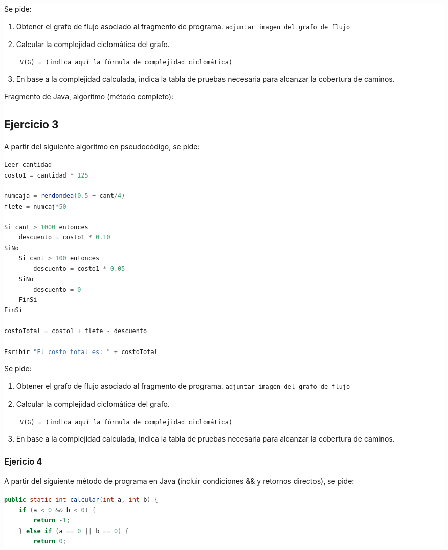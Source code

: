 Se pide:

1. Obtener el grafo de flujo asociado al fragmento de programa.
   `adjuntar imagen del grafo de flujo`

2. Calcular la complejidad ciclomática del grafo.
   ```text
    V(G) = (indica aquí la fórmula de complejidad ciclomática)
    ```

3. En base a la complejidad calculada, indica la tabla de pruebas necesaria para alcanzar la cobertura de caminos.



Fragmento de Java, algoritmo (método completo):

## Ejercicio 3

A partir del siguiente algoritmo en pseudocódigo, se pide:

```java
Leer cantidad
costo1 = cantidad * 125

numcaja = rendondea(0.5 + cant/4)
flete = numcaj*50

Si cant > 1000 entonces
    descuento = costo1 * 0.10
SiNo
    Si cant > 100 entonces
        descuento = costo1 * 0.05
    SiNo
        descuento = 0
    FinSi
FinSi

costoTotal = costo1 + flete - descuento

Esribir "El costo total es: " + costoTotal
```

Se pide:

1. Obtener el grafo de flujo asociado al fragmento de programa.
   `adjuntar imagen del grafo de flujo`

2. Calcular la complejidad ciclomática del grafo.
   ```text
    V(G) = (indica aquí la fórmula de complejidad ciclomática)
    ```

3. En base a la complejidad calculada, indica la tabla de pruebas necesaria para alcanzar la cobertura de caminos.

### Ejericio 4

A partir del siguiente método de programa en Java (incluir condiciones && y retornos directos), se pide:

```java
public static int calcular(int a, int b) {
    if (a < 0 && b < 0) {
        return -1;
    } else if (a == 0 || b == 0) {
        return 0;
   ```